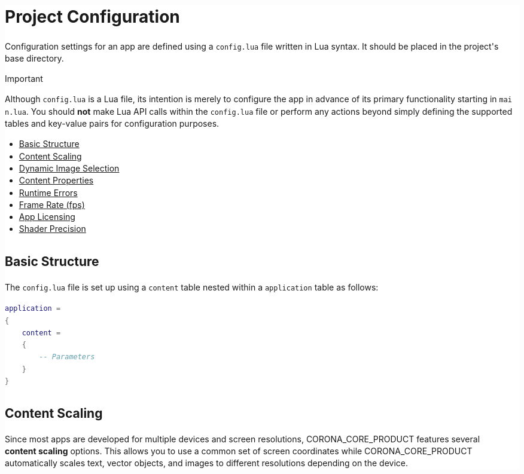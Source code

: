# Project Configuration

Configuration settings for an app are defined using a `config.lua` file written in Lua syntax. It should be placed in the project's base directory.

<div class="guide-notebox-imp">
<div class="notebox-title-imp">Important</div>

Although `config.lua` is a Lua file, its intention is merely to configure the app in advance of its primary functionality starting in `main.lua`. You should __not__ make Lua&nbsp;API calls within the `config.lua` file or perform any actions beyond simply defining the supported tables and <nobr>key-value</nobr> pairs for configuration purposes.

</div>

<div class="guides-toc">

* [Basic Structure](#basicstruct)
* [Content Scaling](#contentscaling)
* [Dynamic Image Selection](#dynamicimages)
* [Content Properties](#contentproperties)
* [Runtime Errors](#debug)
* [Frame Rate (fps)](#fps)
* [App Licensing](#licensing)
* [Shader Precision](#shaderPrecision)

</div>


<a id="basicstruct"></a>

## Basic Structure

The `config.lua` file is set up using a `content` table nested within a `application` table as follows:

``````lua
application =
{
	content =
	{
		-- Parameters
	}
}
``````




<a id="contentscaling"></a>

## Content Scaling

Since most apps are developed for multiple devices and screen resolutions, CORONA_CORE_PRODUCT features several __content&nbsp;scaling__ options. This allows you to use a common set of screen coordinates while CORONA_CORE_PRODUCT automatically scales text, vector objects, and images to different resolutions depending on the device.
